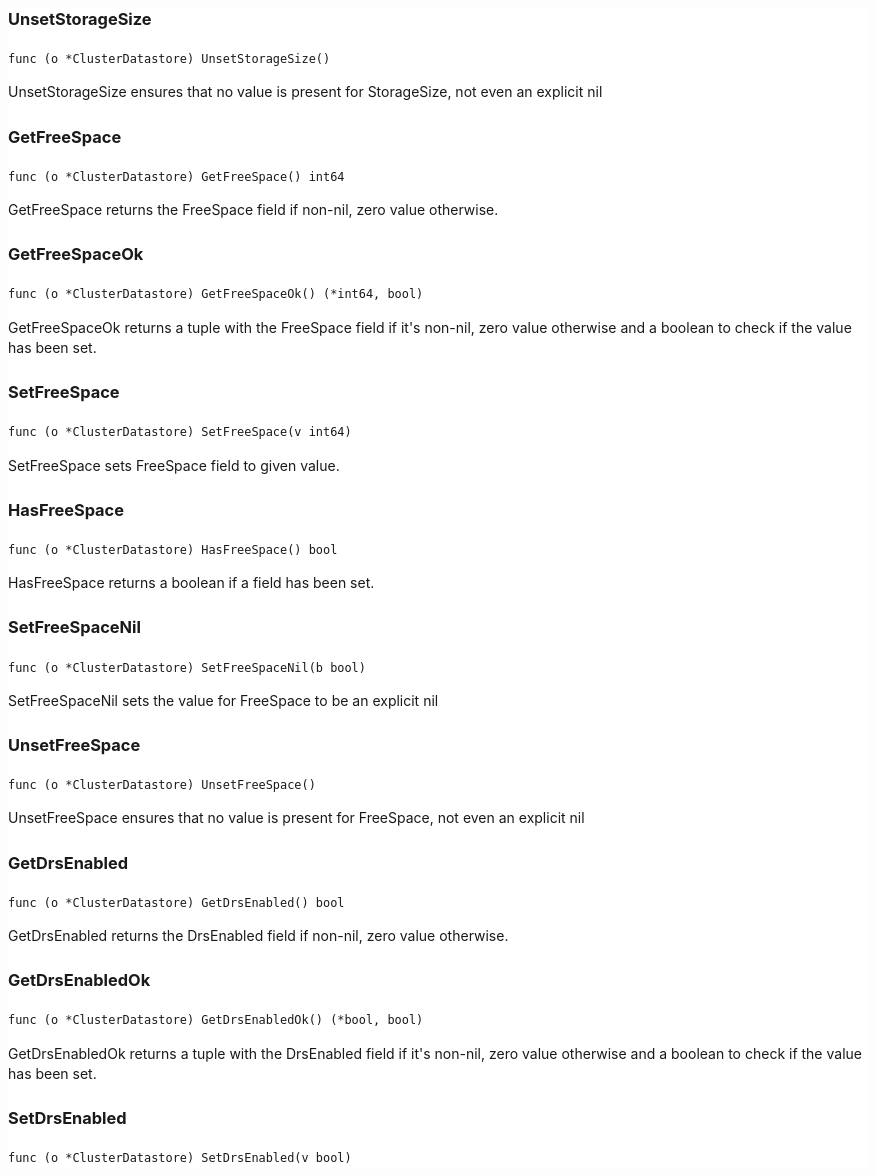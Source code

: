 ### UnsetStorageSize
`func (o *ClusterDatastore) UnsetStorageSize()`

UnsetStorageSize ensures that no value is present for StorageSize, not even an explicit nil
### GetFreeSpace

`func (o *ClusterDatastore) GetFreeSpace() int64`

GetFreeSpace returns the FreeSpace field if non-nil, zero value otherwise.

### GetFreeSpaceOk

`func (o *ClusterDatastore) GetFreeSpaceOk() (*int64, bool)`

GetFreeSpaceOk returns a tuple with the FreeSpace field if it's non-nil, zero value otherwise
and a boolean to check if the value has been set.

### SetFreeSpace

`func (o *ClusterDatastore) SetFreeSpace(v int64)`

SetFreeSpace sets FreeSpace field to given value.

### HasFreeSpace

`func (o *ClusterDatastore) HasFreeSpace() bool`

HasFreeSpace returns a boolean if a field has been set.

### SetFreeSpaceNil

`func (o *ClusterDatastore) SetFreeSpaceNil(b bool)`

 SetFreeSpaceNil sets the value for FreeSpace to be an explicit nil

### UnsetFreeSpace
`func (o *ClusterDatastore) UnsetFreeSpace()`

UnsetFreeSpace ensures that no value is present for FreeSpace, not even an explicit nil
### GetDrsEnabled

`func (o *ClusterDatastore) GetDrsEnabled() bool`

GetDrsEnabled returns the DrsEnabled field if non-nil, zero value otherwise.

### GetDrsEnabledOk

`func (o *ClusterDatastore) GetDrsEnabledOk() (*bool, bool)`

GetDrsEnabledOk returns a tuple with the DrsEnabled field if it's non-nil, zero value otherwise
and a boolean to check if the value has been set.

### SetDrsEnabled

`func (o *ClusterDatastore) SetDrsEnabled(v bool)`
